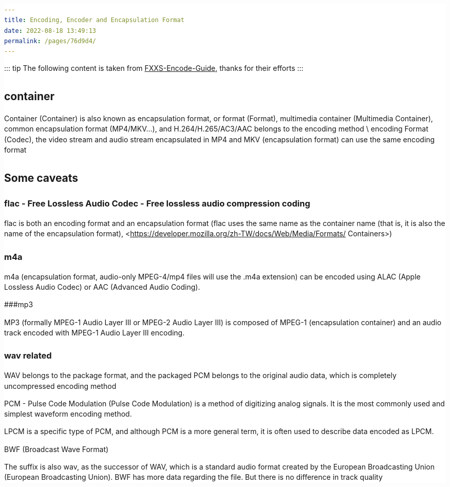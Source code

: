 ```yaml
---
title: Encoding, Encoder and Encapsulation Format
date: 2022-08-18 13:49:13
permalink: /pages/76d9d4/
---
```


::: tip
The following content is taken from [FXXS-Encode-Guide](https://github.com/ted423/FXXS-Encode-Guide), thanks for their efforts
:::

## container

Container (Container) is also known as encapsulation format, or format (Format), multimedia container (Multimedia Container), common encapsulation format (MP4/MKV...), and H.264/H.265/AC3/AAC belongs to the encoding method \ encoding Format (Codec), the video stream and audio stream encapsulated in MP4 and MKV (encapsulation format) can use the same encoding format

## Some caveats

### flac - Free Lossless Audio Codec - Free lossless audio compression coding

flac is both an encoding format and an encapsulation format (flac uses the same name as the container name (that is, it is also the name of the encapsulation format), <https://developer.mozilla.org/zh-TW/docs/Web/Media/Formats/ Containers>)

### m4a

m4a (encapsulation format, audio-only MPEG-4/mp4 files will use the .m4a extension) can be encoded using ALAC (Apple Lossless Audio Codec) or AAC (Advanced Audio Coding).

###mp3

MP3 (formally MPEG-1 Audio Layer III or MPEG-2 Audio Layer III) is composed of MPEG-1 (encapsulation container) and an audio track encoded with MPEG-1 Audio Layer III encoding.

### wav related

WAV belongs to the package format, and the packaged PCM belongs to the original audio data, which is completely uncompressed encoding method

PCM - Pulse Code Modulation (Pulse Code Modulation) is a method of digitizing analog signals. It is the most commonly used and simplest waveform encoding method.

LPCM is a specific type of PCM, and although ‎‎PCM‎‎ is a more general term, it is often used to describe data encoded as LPCM. ‎

BWF (Broadcast Wave Format)

The suffix is also wav, as the successor of WAV, which is a standard audio format created by the European Broadcasting Union (European Broadcasting Union). BWF has more data regarding the file. But there is no difference in track quality
